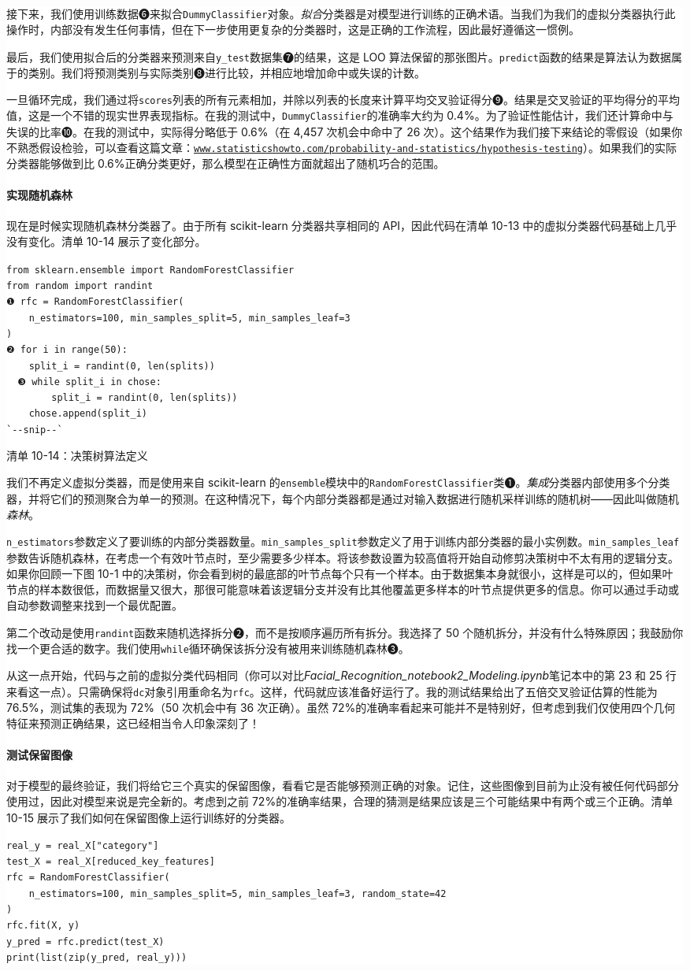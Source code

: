 接下来，我们使用训练数据❻来拟合`DummyClassifier`对象。*拟合*分类器是对模型进行训练的正确术语。当我们为我们的虚拟分类器执行此操作时，内部没有发生任何事情，但在下一步使用更复杂的分类器时，这是正确的工作流程，因此最好遵循这一惯例。

最后，我们使用拟合后的分类器来预测来自`y_test`数据集❼的结果，这是 LOO 算法保留的那张图片。`predict`函数的结果是算法认为数据属于的类别。我们将预测类别与实际类别❽进行比较，并相应地增加命中或失误的计数。

一旦循环完成，我们通过将`scores`列表的所有元素相加，并除以列表的长度来计算平均交叉验证得分❾。结果是交叉验证的平均得分的平均值，这是一个不错的现实世界表现指标。在我的测试中，`DummyClassifier`的准确率大约为 0.4%。为了验证性能估计，我们还计算命中与失误的比率❿。在我的测试中，实际得分略低于 0.6%（在 4,457 次机会中命中了 26 次）。这个结果作为我们接下来结论的零假设（如果你不熟悉假设检验，可以查看这篇文章：[`www.statisticshowto.com/probability-and-statistics/hypothesis-testing`](https://www.statisticshowto.com/probability-and-statistics/hypothesis-testing)）。如果我们的实际分类器能够做到比 0.6%正确分类更好，那么模型在正确性方面就超出了随机巧合的范围。

#### 实现随机森林

现在是时候实现随机森林分类器了。由于所有 scikit-learn 分类器共享相同的 API，因此代码在清单 10-13 中的虚拟分类器代码基础上几乎没有变化。清单 10-14 展示了变化部分。

```
from sklearn.ensemble import RandomForestClassifier
from random import randint
❶ rfc = RandomForestClassifier(
    n_estimators=100, min_samples_split=5, min_samples_leaf=3
)
❷ for i in range(50):
    split_i = randint(0, len(splits))
  ❸ while split_i in chose:
        split_i = randint(0, len(splits))
    chose.append(split_i)
`--snip--`
```

清单 10-14：决策树算法定义

我们不再定义虚拟分类器，而是使用来自 scikit-learn 的`ensemble`模块中的`RandomForestClassifier`类❶。*集成*分类器内部使用多个分类器，并将它们的预测聚合为单一的预测。在这种情况下，每个内部分类器都是通过对输入数据进行随机采样训练的随机树——因此叫做随机*森林*。

`n_estimators`参数定义了要训练的内部分类器数量。`min_samples_split`参数定义了用于训练内部分类器的最小实例数。`min_samples_leaf`参数告诉随机森林，在考虑一个有效叶节点时，至少需要多少样本。将该参数设置为较高值将开始自动修剪决策树中不太有用的逻辑分支。如果你回顾一下图 10-1 中的决策树，你会看到树的最底部的叶节点每个只有一个样本。由于数据集本身就很小，这样是可以的，但如果叶节点的样本数很低，而数据量又很大，那很可能意味着该逻辑分支并没有比其他覆盖更多样本的叶节点提供更多的信息。你可以通过手动或自动参数调整来找到一个最优配置。

第二个改动是使用`randint`函数来随机选择拆分❷，而不是按顺序遍历所有拆分。我选择了 50 个随机拆分，并没有什么特殊原因；我鼓励你找一个更合适的数字。我们使用`while`循环确保该拆分没有被用来训练随机森林❸。

从这一点开始，代码与之前的虚拟分类代码相同（你可以对比*Facial_Recognition_notebook2_Modeling.ipynb*笔记本中的第 23 和 25 行来看这一点）。只需确保将`dc`对象引用重命名为`rfc`。这样，代码就应该准备好运行了。我的测试结果给出了五倍交叉验证估算的性能为 76.5%，测试集的表现为 72%（50 次机会中有 36 次正确）。虽然 72%的准确率看起来可能并不是特别好，但考虑到我们仅使用四个几何特征来预测正确结果，这已经相当令人印象深刻了！

#### 测试保留图像

对于模型的最终验证，我们将给它三个真实的保留图像，看看它是否能够预测正确的对象。记住，这些图像到目前为止没有被任何代码部分使用过，因此对模型来说是完全新的。考虑到之前 72%的准确率结果，合理的猜测是结果应该是三个可能结果中有两个或三个正确。清单 10-15 展示了我们如何在保留图像上运行训练好的分类器。

```
real_y = real_X["category"]
test_X = real_X[reduced_key_features]
rfc = RandomForestClassifier(
    n_estimators=100, min_samples_split=5, min_samples_leaf=3, random_state=42
)
rfc.fit(X, y)
y_pred = rfc.predict(test_X)
print(list(zip(y_pred, real_y)))
```
